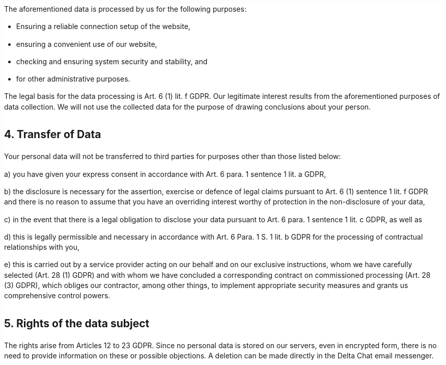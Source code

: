 The aforementioned data is processed by us for the following purposes:  

- Ensuring a reliable connection setup of the website,

- ensuring a convenient use of our website,

- checking and ensuring system security and stability, and

- for other administrative purposes.

The legal basis for the data processing is
Art. 6 (1) lit. f GDPR.
Our legitimate interest results
from the aforementioned purposes of data collection.
We will not use the collected data
for the purpose of drawing conclusions about your person.

## 4. Transfer of Data

Your personal data
will not be transferred to third parties
for purposes other than those listed below:

a) you have given your express consent
in accordance with Art. 6 para. 1 sentence 1 lit. a GDPR,  

b) the disclosure is necessary for the assertion, exercise or defence of legal claims
pursuant to Art. 6 (1) sentence 1 lit. f GDPR
and there is no reason to assume that you have
an overriding interest worthy of protection
in the non-disclosure of your data,  

c) in the event that there is a legal obligation to disclose your data
pursuant to Art. 6 para. 1 sentence 1 lit. c GDPR,
as well as  

d) this is legally permissible and necessary
in accordance with Art. 6 Para. 1 S. 1 lit. b GDPR
for the processing of contractual relationships with you,  

e) this is carried out by a service provider
acting on our behalf and on our exclusive instructions,
whom we have carefully selected (Art. 28 (1) GDPR)
and with whom we have concluded a corresponding contract on commissioned processing (Art. 28 (3) GDPR),
which obliges our contractor,
among other things,
to implement appropriate security measures
and grants us comprehensive control powers.

## 5. Rights of the data subject

The rights arise from Articles 12 to 23 GDPR.
Since no personal data is stored on our servers,
even in encrypted form,
there is no need to provide information
on these or possible objections.
A deletion can be made
directly in the Delta Chat email messenger.
